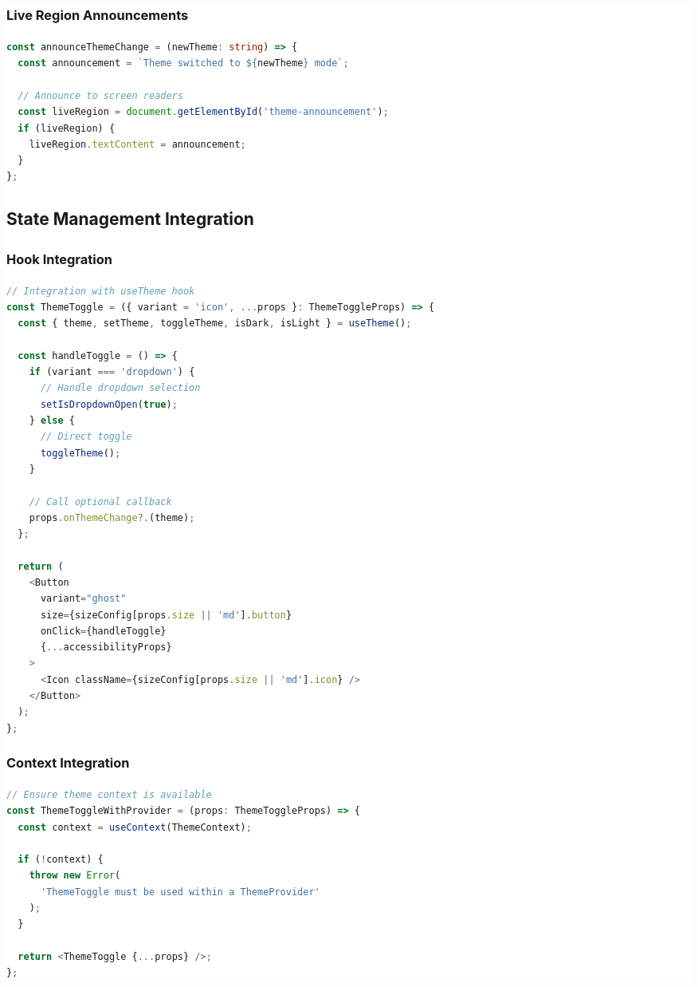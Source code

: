 ### Live Region Announcements
```typescript
const announceThemeChange = (newTheme: string) => {
  const announcement = `Theme switched to ${newTheme} mode`;
  
  // Announce to screen readers
  const liveRegion = document.getElementById('theme-announcement');
  if (liveRegion) {
    liveRegion.textContent = announcement;
  }
};
```

## State Management Integration

### Hook Integration
```typescript
// Integration with useTheme hook
const ThemeToggle = ({ variant = 'icon', ...props }: ThemeToggleProps) => {
  const { theme, setTheme, toggleTheme, isDark, isLight } = useTheme();
  
  const handleToggle = () => {
    if (variant === 'dropdown') {
      // Handle dropdown selection
      setIsDropdownOpen(true);
    } else {
      // Direct toggle
      toggleTheme();
    }
    
    // Call optional callback
    props.onThemeChange?.(theme);
  };
  
  return (
    <Button
      variant="ghost"
      size={sizeConfig[props.size || 'md'].button}
      onClick={handleToggle}
      {...accessibilityProps}
    >
      <Icon className={sizeConfig[props.size || 'md'].icon} />
    </Button>
  );
};
```

### Context Integration
```typescript
// Ensure theme context is available
const ThemeToggleWithProvider = (props: ThemeToggleProps) => {
  const context = useContext(ThemeContext);
  
  if (!context) {
    throw new Error(
      'ThemeToggle must be used within a ThemeProvider'
    );
  }
  
  return <ThemeToggle {...props} />;
};
```
